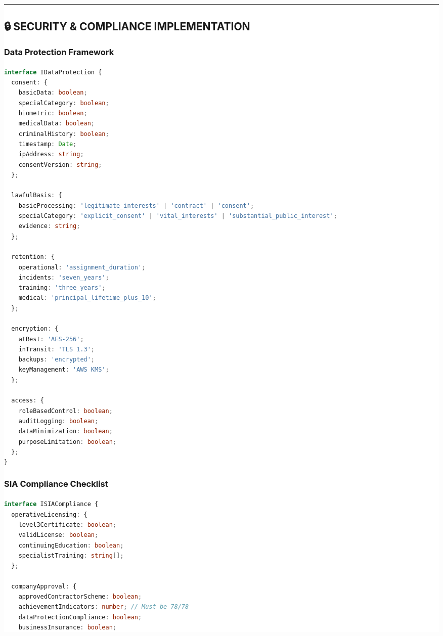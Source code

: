 
---

## 🔒 SECURITY & COMPLIANCE IMPLEMENTATION

### Data Protection Framework
```typescript
interface IDataProtection {
  consent: {
    basicData: boolean;
    specialCategory: boolean;
    biometric: boolean;
    medicalData: boolean;
    criminalHistory: boolean;
    timestamp: Date;
    ipAddress: string;
    consentVersion: string;
  };

  lawfulBasis: {
    basicProcessing: 'legitimate_interests' | 'contract' | 'consent';
    specialCategory: 'explicit_consent' | 'vital_interests' | 'substantial_public_interest';
    evidence: string;
  };

  retention: {
    operational: 'assignment_duration';
    incidents: 'seven_years';
    training: 'three_years';
    medical: 'principal_lifetime_plus_10';
  };

  encryption: {
    atRest: 'AES-256';
    inTransit: 'TLS 1.3';
    backups: 'encrypted';
    keyManagement: 'AWS KMS';
  };

  access: {
    roleBasedControl: boolean;
    auditLogging: boolean;
    dataMinimization: boolean;
    purposeLimitation: boolean;
  };
}
```

### SIA Compliance Checklist
```typescript
interface ISIACompliance {
  operativeLicensing: {
    level3Certificate: boolean;
    validLicense: boolean;
    continuingEducation: boolean;
    specialistTraining: string[];
  };

  companyApproval: {
    approvedContractorScheme: boolean;
    achievementIndicators: number; // Must be 78/78
    dataProtectionCompliance: boolean;
    businessInsurance: boolean;
```
